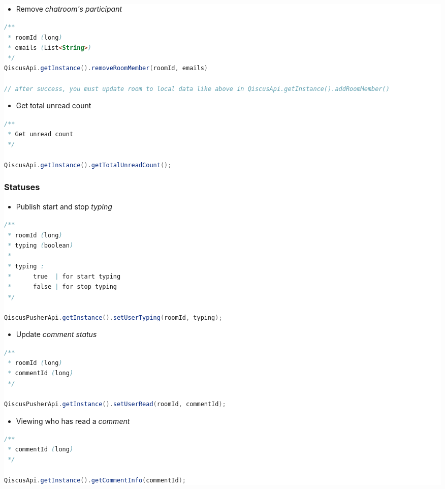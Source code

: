 * Remove *chatroom's participant*

```java
/**
 * roomId (long)
 * emails (List<String>)
 */
QiscusApi.getInstance().removeRoomMember(roomId, emails)

// after success, you must update room to local data like above in QiscusApi.getInstance().addRoomMember()
```

* Get total unread count

```java
/**
 * Get unread count
 */
 
QiscusApi.getInstance().getTotalUnreadCount();
```

### Statuses

* Publish start and stop *typing*

```java
/**
 * roomId (long)
 * typing (boolean)
 *
 * typing :
 *      true  | for start typing
 *      false | for stop typing
 */
 
QiscusPusherApi.getInstance().setUserTyping(roomId, typing);
```

* Update *comment status*

```java
/**
 * roomId (long)
 * commentId (long)
 */
 
QiscusPusherApi.getInstance().setUserRead(roomId, commentId);
```

* Viewing who has read a *comment*

```java
/**
 * commentId (long)
 */

QiscusApi.getInstance().getCommentInfo(commentId);
```
